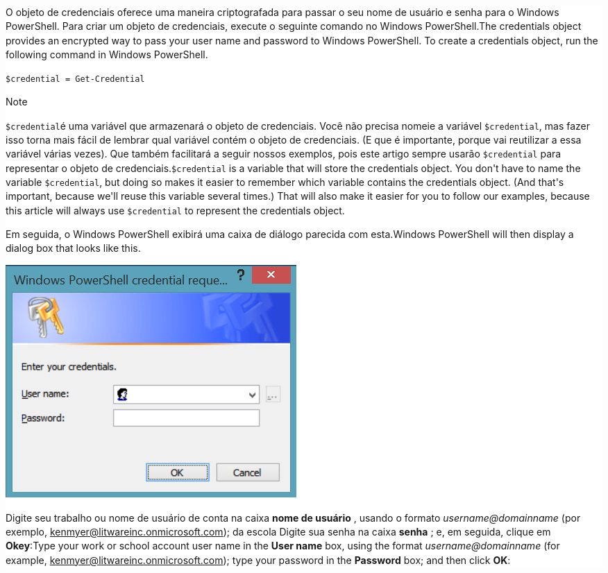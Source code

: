 <span data-ttu-id="3d1e7-p116">O objeto de credenciais oferece uma maneira criptografada para passar o seu nome de usuário e senha para o Windows PowerShell. Para criar um objeto de credenciais, execute o seguinte comando no Windows PowerShell.</span><span class="sxs-lookup"><span data-stu-id="3d1e7-p116">The credentials object provides an encrypted way to pass your user name and password to Windows PowerShell. To create a credentials object, run the following command in Windows PowerShell.</span></span>
  
```
$credential = Get-Credential
```

> [!NOTE]
>  <span data-ttu-id="3d1e7-p117">`$credential`é uma variável que armazenará o objeto de credenciais. Você não precisa nomeie a variável `$credential`, mas fazer isso torna mais fácil de lembrar qual variável contém o objeto de credenciais. (E que é importante, porque vai reutilizar a essa variável várias vezes). Que também facilitará a seguir nossos exemplos, pois este artigo sempre usarão `$credential` para representar o objeto de credenciais.</span><span class="sxs-lookup"><span data-stu-id="3d1e7-p117">`$credential` is a variable that will store the credentials object. You don't have to name the variable `$credential`, but doing so makes it easier to remember which variable contains the credentials object. (And that's important, because we'll reuse this variable several times.) That will also make it easier for you to follow our examples, because this article will always use  `$credential` to represent the credentials object.</span></span>
  
<span data-ttu-id="3d1e7-182">Em seguida, o Windows PowerShell exibirá uma caixa de diálogo parecida com esta.</span><span class="sxs-lookup"><span data-stu-id="3d1e7-182">Windows PowerShell will then display a dialog box that looks like this.</span></span>
  
![Caixa de diálogo de solicitação de credenciais em branco.](images/o365_powershell_empty_credentials_box.png)
  
<span data-ttu-id="3d1e7-184">Digite seu trabalho ou nome de usuário de conta na caixa **nome de usuário** , usando o formato _username@domainname_ (por exemplo, kenmyer@litwareinc.onmicrosoft.com); da escola Digite sua senha na caixa **senha** ; e, em seguida, clique em **Okey**:</span><span class="sxs-lookup"><span data-stu-id="3d1e7-184">Type your work or school account user name in the **User name** box, using the format _username@domainname_ (for example, kenmyer@litwareinc.onmicrosoft.com); type your password in the **Password** box; and then click **OK**:</span></span>
  